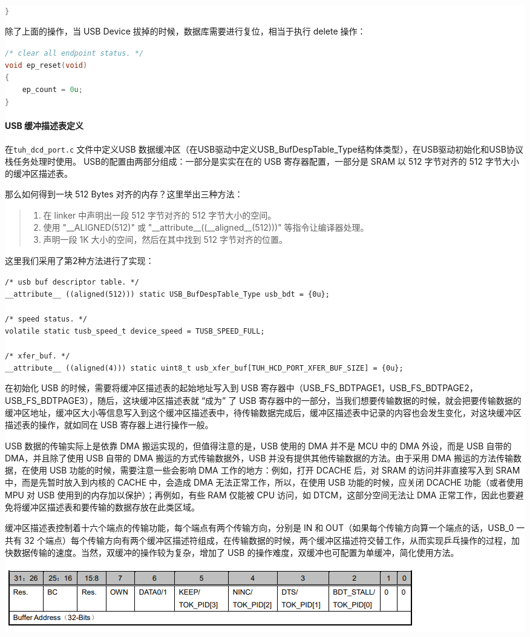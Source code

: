 ```c
}
```

除了上面的操作，当 USB Device 拔掉的时候，数据库需要进行复位，相当于执行 delete 操作：

```c
/* clear all endpoint status. */
void ep_reset(void)
{
	ep_count = 0u;
}
```

#### USB 缓冲描述表定义

在`tuh_dcd_port.c` 文件中定义USB 数据缓冲区（在USB驱动中定义USB_BufDespTable_Type结构体类型），在USB驱动初始化和USB协议栈任务处理时使用。
USB的配置由两部分组成：一部分是实实在在的 USB 寄存器配置，一部分是 SRAM 以 512 字节对齐的 512 字节大小的缓冲区描述表。

那么如何得到一块 512 Bytes 对齐的内存？这里举出三种方法：

>
>1. 在 linker 中声明出一段 512 字节对齐的 512 字节大小的空间。
>2. 使用 "\_\_ALIGNED(512)" 或 "\_\_attribute\_\_((\_\_aligned\_\_(512)))" 等指令让编译器处理。
>3. 声明一段 1K 大小的空间，然后在其中找到 512 字节对齐的位置。

这里我们采用了第2种方法进行了实现：

```
/* usb buf descriptor table. */
__attribute__ ((aligned(512))) static USB_BufDespTable_Type usb_bdt = {0u};

/* speed status. */
volatile static tusb_speed_t device_speed = TUSB_SPEED_FULL;

/* xfer_buf. */
__attribute__ ((aligned(4))) static uint8_t usb_xfer_buf[TUH_HCD_PORT_XFER_BUF_SIZE] = {0u};
```

在初始化 USB 的时候，需要将缓冲区描述表的起始地址写入到 USB 寄存器中（USB_FS_BDTPAGE1，USB_FS_BDTPAGE2，USB_FS_BDTPAGE3），随后，这块缓冲区描述表就 “成为” 了 USB 寄存器中的一部分，当我们想要传输数据的时候，就会把要传输数据的缓冲区地址，缓冲区大小等信息写入到这个缓冲区描述表中，待传输数据完成后，缓冲区描述表中记录的内容也会发生变化，对这块缓冲区描述表的操作，就如同在 USB 寄存器上进行操作一般。

USB 数据的传输实际上是依靠 DMA 搬运实现的，但值得注意的是，USB 使用的 DMA 并不是 MCU 中的 DMA 外设，而是 USB 自带的 DMA，并且除了使用 USB 自带的 DMA 搬运的方式传输数据外，USB 并没有提供其他传输数据的方法。由于采用 DMA 搬运的方法传输数据，在使用 USB 功能的时候，需要注意一些会影响 DMA 工作的地方：例如，打开 DCACHE 后，对 SRAM 的访问并非直接写入到 SRAM 中，而是先暂时放入到内核的 CACHE 中，会造成 DMA 无法正常工作，所以，在使用 USB 功能的时候，应关闭 DCACHE 功能（或者使用 MPU 对 USB 使用到的内存加以保护）；再例如，有些 RAM 仅能被 CPU 访问，如 DTCM，这部分空间无法让 DMA 正常工作，因此也要避免将缓冲区描述表和要传输的数据存放在此类区域。

缓冲区描述表控制着十六个端点的传输功能，每个端点有两个传输方向，分别是 IN 和 OUT（如果每个传输方向算一个端点的话，USB_0 一共有 32 个端点）每个传输方向有两个缓冲区描述符组成，在传输数据的时候，两个缓冲区描述符交替工作，从而实现乒乓操作的过程，加快数据传输的速度。当然，双缓冲的操作较为复杂，增加了 USB 的操作难度，双缓冲也可配置为单缓冲，简化使用方法。

![](./image/figure_usb_bd.png)
